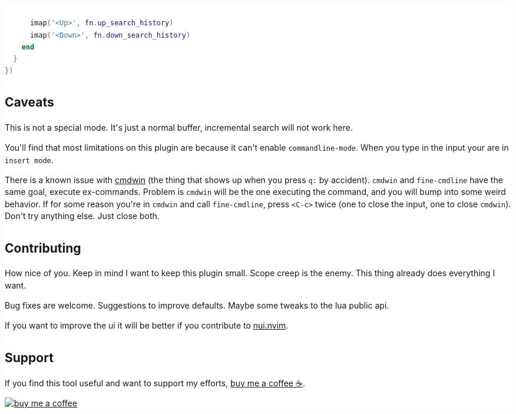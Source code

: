 ```lua

      imap('<Up>', fn.up_search_history)
      imap('<Down>', fn.down_search_history)
    end
  }
})
```

## Caveats

This is not a special mode. It's just a normal buffer, incremental search will not work here.

You'll find that most limitations on this plugin are because it can't enable `commandline-mode`. When you type in the input your are in `insert mode`.

There is a known issue with [cmdwin](https://neovim.io/doc/user/cmdline.html#cmdwin) (the thing that shows up when you press `q:` by accident). `cmdwin` and `fine-cmdline` have the same goal, execute ex-commands. Problem is `cmdwin` will be the one executing the command, and you will bump into some weird behavior. If for some reason you're in `cmdwin` and call `fine-cmdline`, press `<C-c>` twice (one to close the input, one to close `cmdwin`). Don't try anything else. Just close both.

## Contributing

How nice of you. Keep in mind I want to keep this plugin small. Scope creep is the enemy. This thing already does everything I want.

Bug fixes are welcome. Suggestions to improve defaults. Maybe some tweaks to the lua public api.

If you want to improve the ui it will be better if you contribute to [nui.nvim](https://github.com/MunifTanjim/nui.nvim).

## Support

If you find this tool useful and want to support my efforts, [buy me a coffee ☕](https://www.buymeacoffee.com/vonheikemen).

[![buy me a coffee](https://res.cloudinary.com/vonheikemen/image/upload/v1618466522/buy-me-coffee_ah0uzh.png)](https://www.buymeacoffee.com/vonheikemen)

